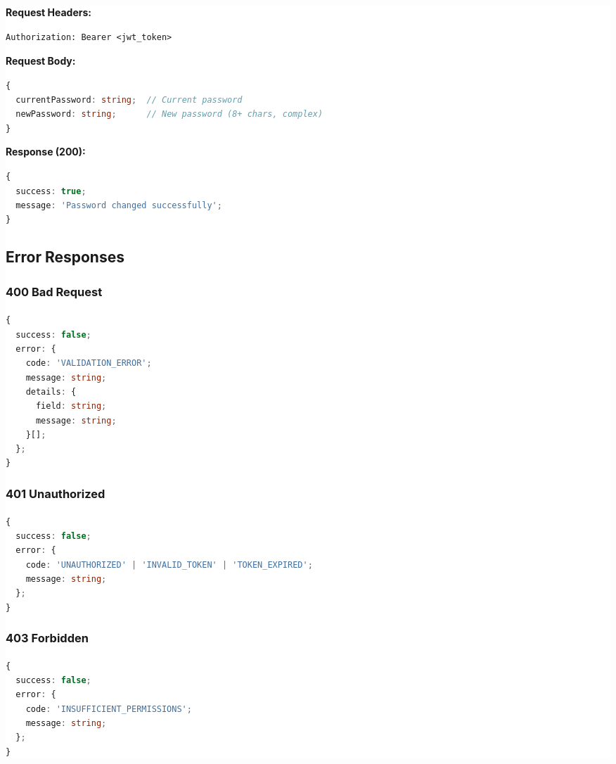 **Request Headers:**
```
Authorization: Bearer <jwt_token>
```

**Request Body:**
```typescript
{
  currentPassword: string;  // Current password
  newPassword: string;      // New password (8+ chars, complex)
}
```

**Response (200):**
```typescript
{
  success: true;
  message: 'Password changed successfully';
}
```

## Error Responses

### 400 Bad Request
```typescript
{
  success: false;
  error: {
    code: 'VALIDATION_ERROR';
    message: string;
    details: {
      field: string;
      message: string;
    }[];
  };
}
```

### 401 Unauthorized
```typescript
{
  success: false;
  error: {
    code: 'UNAUTHORIZED' | 'INVALID_TOKEN' | 'TOKEN_EXPIRED';
    message: string;
  };
}
```

### 403 Forbidden
```typescript
{
  success: false;
  error: {
    code: 'INSUFFICIENT_PERMISSIONS';
    message: string;
  };
}
```
